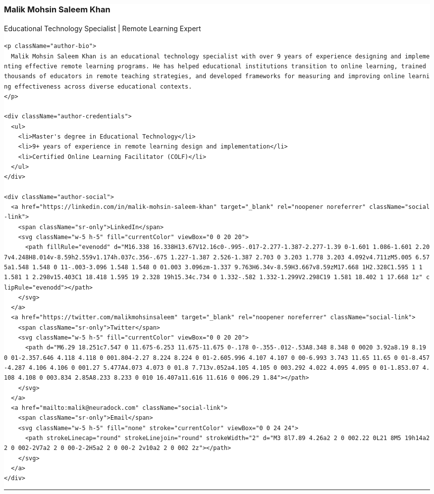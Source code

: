   <div className="author-info">
    <h3>Malik Mohsin Saleem Khan</h3>
    <p className="author-title">Educational Technology Specialist | Remote Learning Expert</p>

    <p className="author-bio">
      Malik Mohsin Saleem Khan is an educational technology specialist with over 9 years of experience designing and implementing effective remote learning programs. He has helped educational institutions transition to online learning, trained thousands of educators in remote teaching strategies, and developed frameworks for measuring and improving online learning effectiveness across diverse educational contexts.
    </p>

    <div className="author-credentials">
      <ul>
        <li>Master's degree in Educational Technology</li>
        <li>9+ years of experience in remote learning design and implementation</li>
        <li>Certified Online Learning Facilitator (COLF)</li>
      </ul>
    </div>

    <div className="author-social">
      <a href="https://linkedin.com/in/malik-mohsin-saleem-khan" target="_blank" rel="noopener noreferrer" className="social-link">
        <span className="sr-only">LinkedIn</span>
        <svg className="w-5 h-5" fill="currentColor" viewBox="0 0 20 20">
          <path fillRule="evenodd" d="M16.338 16.338H13.67V12.16c0-.995-.017-2.277-1.387-2.277-1.39 0-1.601 1.086-1.601 2.207v4.248H8.014v-8.59h2.559v1.174h.037c.356-.675 1.227-1.387 2.526-1.387 2.703 0 3.203 1.778 3.203 4.092v4.711zM5.005 6.575a1.548 1.548 0 11-.003-3.096 1.548 1.548 0 01.003 3.096zm-1.337 9.763H6.34v-8.59H3.667v8.59zM17.668 1H2.328C1.595 1 1 1.581 1 2.298v15.403C1 18.418 1.595 19 2.328 19h15.34c.734 0 1.332-.582 1.332-1.299V2.298C19 1.581 18.402 1 17.668 1z" clipRule="evenodd"></path>
        </svg>
      </a>
      <a href="https://twitter.com/malikmohsinsaleem" target="_blank" rel="noopener noreferrer" className="social-link">
        <span className="sr-only">Twitter</span>
        <svg className="w-5 h-5" fill="currentColor" viewBox="0 0 20 20">
          <path d="M6.29 18.251c7.547 0 11.675-6.253 11.675-11.675 0-.178 0-.355-.012-.53A8.348 8.348 0 0020 3.92a8.19 8.19 0 01-2.357.646 4.118 4.118 0 001.804-2.27 8.224 8.224 0 01-2.605.996 4.107 4.107 0 00-6.993 3.743 11.65 11.65 0 01-8.457-4.287 4.106 4.106 0 001.27 5.477A4.073 4.073 0 01.8 7.713v.052a4.105 4.105 0 003.292 4.022 4.095 4.095 0 01-1.853.07 4.108 4.108 0 003.834 2.85A8.233 8.233 0 010 16.407a11.616 11.616 0 006.29 1.84"></path>
        </svg>
      </a>
      <a href="mailto:malik@neuradock.com" className="social-link">
        <span className="sr-only">Email</span>
        <svg className="w-5 h-5" fill="none" stroke="currentColor" viewBox="0 0 24 24">
          <path strokeLinecap="round" strokeLinejoin="round" strokeWidth="2" d="M3 8l7.89 4.26a2 2 0 002.22 0L21 8M5 19h14a2 2 0 002-2V7a2 2 0 00-2-2H5a2 2 0 00-2 2v10a2 2 0 002 2z"></path>
        </svg>
      </a>
    </div>
  </div>
</div>

---